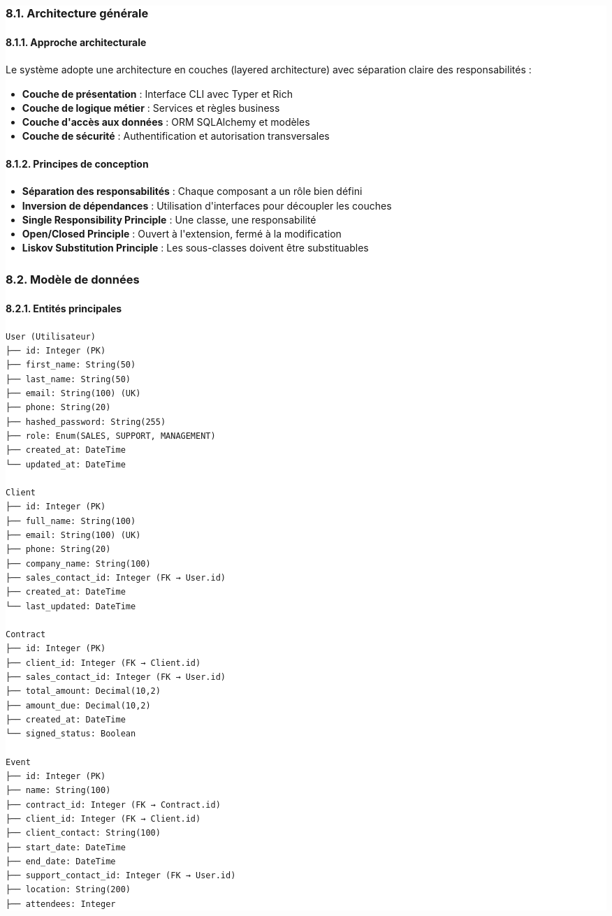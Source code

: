 ### 8.1. Architecture générale

#### 8.1.1. Approche architecturale
Le système adopte une architecture en couches (layered architecture) avec séparation claire des responsabilités :

- **Couche de présentation** : Interface CLI avec Typer et Rich
- **Couche de logique métier** : Services et règles business
- **Couche d'accès aux données** : ORM SQLAlchemy et modèles
- **Couche de sécurité** : Authentification et autorisation transversales

#### 8.1.2. Principes de conception
- **Séparation des responsabilités** : Chaque composant a un rôle bien défini
- **Inversion de dépendances** : Utilisation d'interfaces pour découpler les couches
- **Single Responsibility Principle** : Une classe, une responsabilité
- **Open/Closed Principle** : Ouvert à l'extension, fermé à la modification
- **Liskov Substitution Principle** : Les sous-classes doivent être substituables

### 8.2. Modèle de données

#### 8.2.1. Entités principales
```
User (Utilisateur)
├── id: Integer (PK)
├── first_name: String(50)
├── last_name: String(50)
├── email: String(100) (UK)
├── phone: String(20)
├── hashed_password: String(255)
├── role: Enum(SALES, SUPPORT, MANAGEMENT)
├── created_at: DateTime
└── updated_at: DateTime

Client
├── id: Integer (PK)
├── full_name: String(100)
├── email: String(100) (UK)
├── phone: String(20)
├── company_name: String(100)
├── sales_contact_id: Integer (FK → User.id)
├── created_at: DateTime
└── last_updated: DateTime

Contract
├── id: Integer (PK)
├── client_id: Integer (FK → Client.id)
├── sales_contact_id: Integer (FK → User.id)
├── total_amount: Decimal(10,2)
├── amount_due: Decimal(10,2)
├── created_at: DateTime
└── signed_status: Boolean

Event
├── id: Integer (PK)
├── name: String(100)
├── contract_id: Integer (FK → Contract.id)
├── client_id: Integer (FK → Client.id)
├── client_contact: String(100)
├── start_date: DateTime
├── end_date: DateTime
├── support_contact_id: Integer (FK → User.id)
├── location: String(200)
├── attendees: Integer
```